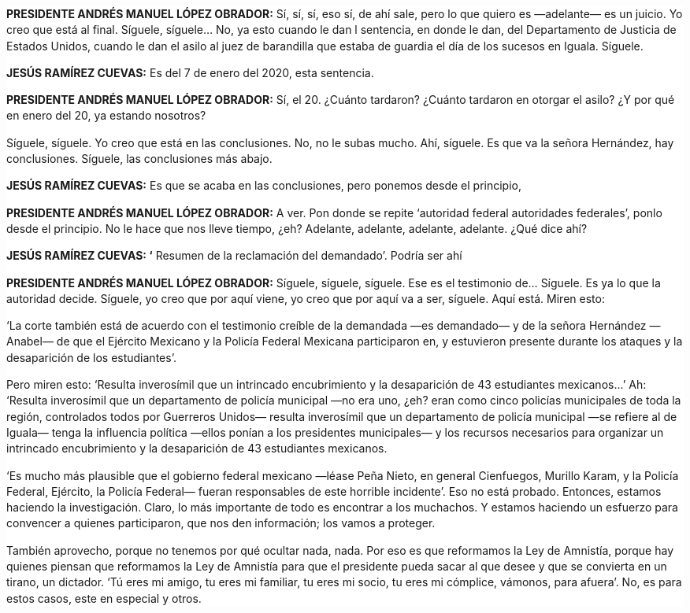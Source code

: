 **PRESIDENTE ANDRÉS MANUEL LÓPEZ OBRADOR:** Sí, sí, sí, eso sí, de ahí sale,
pero lo que quiero es —adelante— es un juicio. Yo creo que está al final.
Síguele, síguele… No, ya esto cuando le dan l sentencia, en donde le dan, del
Departamento de Justicia de Estados Unidos, cuando le dan el asilo al juez de
barandilla que estaba de guardia el día de los sucesos en Iguala. Síguele.

**JESÚS RAMÍREZ CUEVAS:** Es del 7 de enero del 2020, esta sentencia.

**PRESIDENTE ANDRÉS MANUEL LÓPEZ OBRADOR:** Sí, el 20. ¿Cuánto tardaron?
¿Cuánto tardaron en otorgar el asilo? ¿Y por qué en enero del 20, ya estando
nosotros?

Síguele, síguele. Yo creo que está en las conclusiones. No, no le subas mucho.
Ahí, síguele. Es que va la señora Hernández, hay conclusiones. Síguele, las
conclusiones más abajo.

**JESÚS RAMÍREZ CUEVAS:** Es que se acaba en las conclusiones, pero ponemos
desde el principio,

**PRESIDENTE ANDRÉS MANUEL LÓPEZ OBRADOR:** A ver. Pon donde se repite
‘autoridad federal autoridades federales’, ponlo desde el principio. No le
hace que nos lleve tiempo, ¿eh? Adelante, adelante, adelante, adelante. ¿Qué
dice ahí?

**JESÚS RAMÍREZ CUEVAS: ‘** Resumen de la reclamación del demandado’. Podría
ser ahí

**PRESIDENTE ANDRÉS MANUEL LÓPEZ OBRADOR:** Síguele, síguele, síguele. Ese es
el testimonio de… Síguele. Es ya lo que la autoridad decide. Síguele, yo creo
que por aquí viene, yo creo que por aquí va a ser, síguele. Aquí está. Miren
esto:

‘La corte también está de acuerdo con el testimonio creíble de la demandada
—es demandado— y de la señora Hernández —Anabel— de que el Ejército Mexicano y
la Policía Federal Mexicana participaron en, y estuvieron presente durante los
ataques y la desaparición de los estudiantes’.

Pero miren esto: ‘Resulta inverosímil que un intrincado encubrimiento y la
desaparición de 43 estudiantes mexicanos...’ Ah: ‘Resulta inverosímil que un
departamento de policía municipal —no era uno, ¿eh? eran como cinco policías
municipales de toda la región, controlados todos por Guerreros Unidos— resulta
inverosímil que un departamento de policía municipal —se refiere al de Iguala—
tenga la influencia política —ellos ponían a los presidentes municipales— y
los recursos necesarios para organizar un intrincado encubrimiento y la
desaparición de 43 estudiantes mexicanos.

‘Es mucho más plausible que el gobierno federal mexicano —léase Peña Nieto, en
general Cienfuegos, Murillo Karam, y la Policía Federal, Ejército, la Policía
Federal— fueran responsables de este horrible incidente’. Eso no está probado.
Entonces, estamos haciendo la investigación. Claro, lo más importante de todo
es encontrar a los muchachos. Y estamos haciendo un esfuerzo para convencer a
quienes participaron, que nos den información; los vamos a proteger.

También aprovecho, porque no tenemos por qué ocultar nada, nada. Por eso es
que reformamos la Ley de Amnistía, porque hay quienes piensan que reformamos
la Ley de Amnistía para que el presidente pueda sacar al que desee y que se
convierta en un tirano, un dictador. ‘Tú eres mi amigo, tu eres mi familiar,
tu eres mi socio, tu eres mi cómplice, vámonos, para afuera’. No, es para
estos casos, este en especial y otros.
